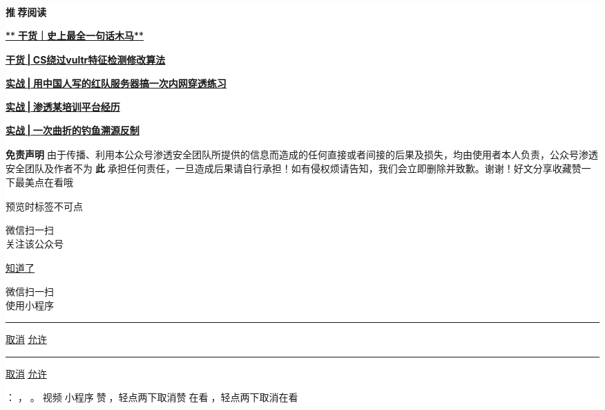  **推 荐阅读**

  

  

[ **
**干货｜史上最全一句话木马****](http://mp.weixin.qq.com/s?__biz=MzkxNDAyNTY2NA==&mid=2247489259&idx=1&sn=b268701409ad4e8785cd5ebc23176fc8&chksm=c175eb44f60262527120100bd353b3316948928bd7f44cf9b6a49f89d5ffafad88c6f1522226&scene=21#wechat_redirect)

  

[ **干货 |
CS绕过vultr特征检测修改算法**](http://mp.weixin.qq.com/s?__biz=MzkxNDAyNTY2NA==&mid=2247486980&idx=1&sn=6d65ae57f03bd32fddb37d7055e5ac8e&chksm=c175f3abf6027abdad06009b2fe964e79f2ca60701ae806b451c18845c656c12b9948670dcbc&scene=21#wechat_redirect)  

  

[ **实战  |
用中国人写的红队服务器搞一次内网穿透练习**](http://mp.weixin.qq.com/s?__biz=MzkxNDAyNTY2NA==&mid=2247488628&idx=1&sn=ff2c617cccc00fe262ed9610c790fe0e&chksm=c175e9dbf60260cd0e67439304c822d28d510f1e332867e78a07d631ab27143309d14e27e53f&scene=21#wechat_redirect)  

  

[ **实战 |
渗透某培训平台经历**](http://mp.weixin.qq.com/s?__biz=MzkxNDAyNTY2NA==&mid=2247488613&idx=1&sn=12884f3d196ac4f5c262a587590d516d&chksm=c175e9caf60260dcc0d5d81a560025d548c61fda975d02237d344fd79adc77ac592e7e562939&scene=21#wechat_redirect)  

  

[ **实战 |
一次曲折的钓鱼溯源反制**](http://mp.weixin.qq.com/s?__biz=MzkxNDAyNTY2NA==&mid=2247489278&idx=1&sn=5347fdbf7bbeb3fd37865e191163763f&chksm=c175eb51f602624777fb84e7928bb4fa45c30f35e27f3d66fc563ed97fa3c16ff06d172b868c&scene=21#wechat_redirect)

  

 **免责声明** 由于传播、利用本公众号渗透安全团队所提供的信息而造成的任何直接或者间接的后果及损失，均由使用者本人负责，公众号渗透安全团队及作者不为
**此** 承担任何责任，一旦造成后果请自行承担！如有侵权烦请告知，我们会立即删除并致歉。谢谢！好文分享收藏赞一下最美点在看哦

  

预览时标签不可点

微信扫一扫  
关注该公众号

[知道了](javascript:;)

微信扫一扫  
使用小程序

****

[取消](javascript:void\(0\);) [允许](javascript:void\(0\);)

****

[取消](javascript:void\(0\);) [允许](javascript:void\(0\);)

： ， 。   视频 小程序 赞 ，轻点两下取消赞 在看 ，轻点两下取消在看

